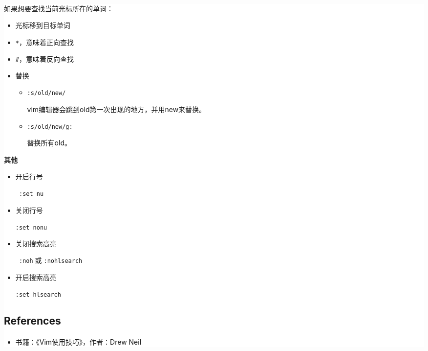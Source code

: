   如果想要查找当前光标所在的单词：

  - 光标移到目标单词
  - `*`，意味着正向查找
  - `#`，意味着反向查找

- 替换

  - `:s/old/new/`

    vim编辑器会跳到old第一次出现的地方，并用new来替换。

  - `:s/old/new/g:`

    替换所有old。

**其他**

- 开启行号

  ` :set nu`

- 关闭行号

  `:set nonu`

- 关闭搜索高亮

  ` :noh` 或 `:nohlsearch`
  
- 开启搜索高亮

  `:set hlsearch`



## References

- 书籍：《Vim使用技巧》，作者：Drew Neil